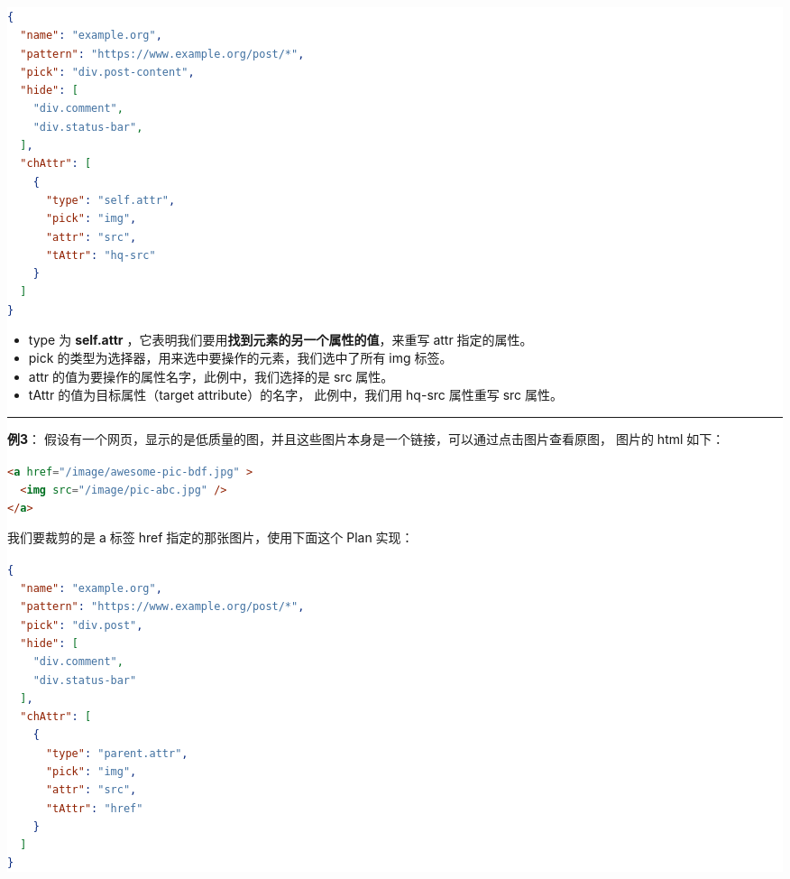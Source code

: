 
```json
{
  "name": "example.org",
  "pattern": "https://www.example.org/post/*",
  "pick": "div.post-content",
  "hide": [
    "div.comment",
    "div.status-bar",
  ],
  "chAttr": [
    {
      "type": "self.attr",
      "pick": "img",
      "attr": "src",
      "tAttr": "hq-src"
    }
  ]
}
```
* type 为 **self.attr** ，它表明我们要用**找到元素的另一个属性的值**，来重写 attr 指定的属性。
* pick 的类型为选择器，用来选中要操作的元素，我们选中了所有 img 标签。
* attr 的值为要操作的属性名字，此例中，我们选择的是 src 属性。
* tAttr 的值为目标属性（target attribute）的名字， 此例中，我们用 hq-src 属性重写 src 属性。

---------------------------

**例3**： 假设有一个网页，显示的是低质量的图，并且这些图片本身是一个链接，可以通过点击图片查看原图， 图片的 html 如下：

```html
<a href="/image/awesome-pic-bdf.jpg" >
  <img src="/image/pic-abc.jpg" />
</a>
```
我们要裁剪的是 a 标签 href 指定的那张图片，使用下面这个 Plan 实现：

```json
{
  "name": "example.org",
  "pattern": "https://www.example.org/post/*",
  "pick": "div.post",
  "hide": [
    "div.comment",
    "div.status-bar"
  ],
  "chAttr": [
    {
      "type": "parent.attr",
      "pick": "img",
      "attr": "src",
      "tAttr": "href"
    }
  ]
}
```
